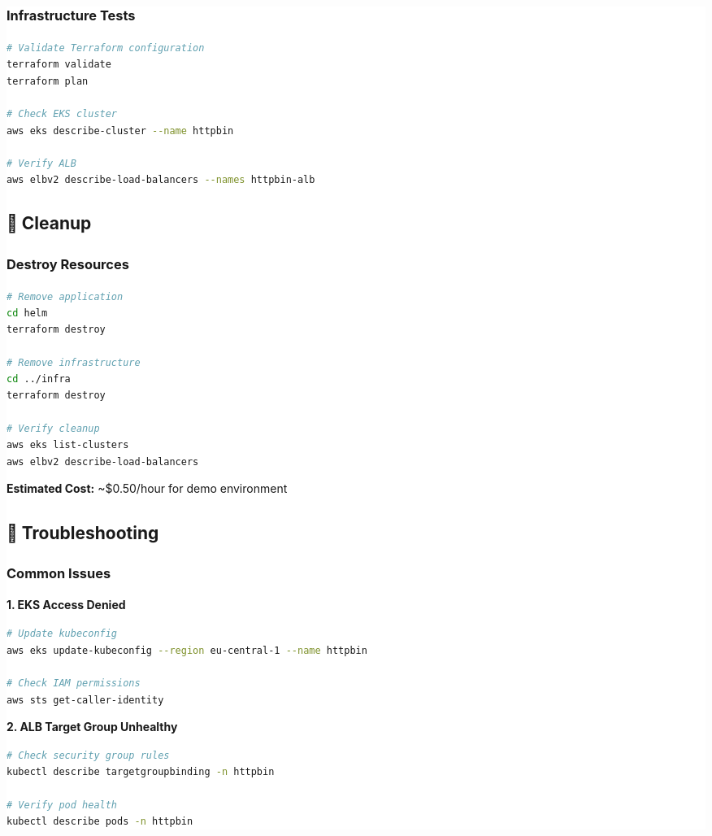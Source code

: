 ### **Infrastructure Tests**
```bash
# Validate Terraform configuration
terraform validate
terraform plan

# Check EKS cluster
aws eks describe-cluster --name httpbin

# Verify ALB
aws elbv2 describe-load-balancers --names httpbin-alb
```

## 🧹 Cleanup

### **Destroy Resources**
```bash
# Remove application
cd helm
terraform destroy

# Remove infrastructure
cd ../infra
terraform destroy

# Verify cleanup
aws eks list-clusters
aws elbv2 describe-load-balancers
```

**Estimated Cost:** ~$0.50/hour for demo environment

## 🐛 Troubleshooting

### **Common Issues**

**1. EKS Access Denied**
```bash
# Update kubeconfig
aws eks update-kubeconfig --region eu-central-1 --name httpbin

# Check IAM permissions
aws sts get-caller-identity
```

**2. ALB Target Group Unhealthy**
```bash
# Check security group rules
kubectl describe targetgroupbinding -n httpbin

# Verify pod health
kubectl describe pods -n httpbin
```
